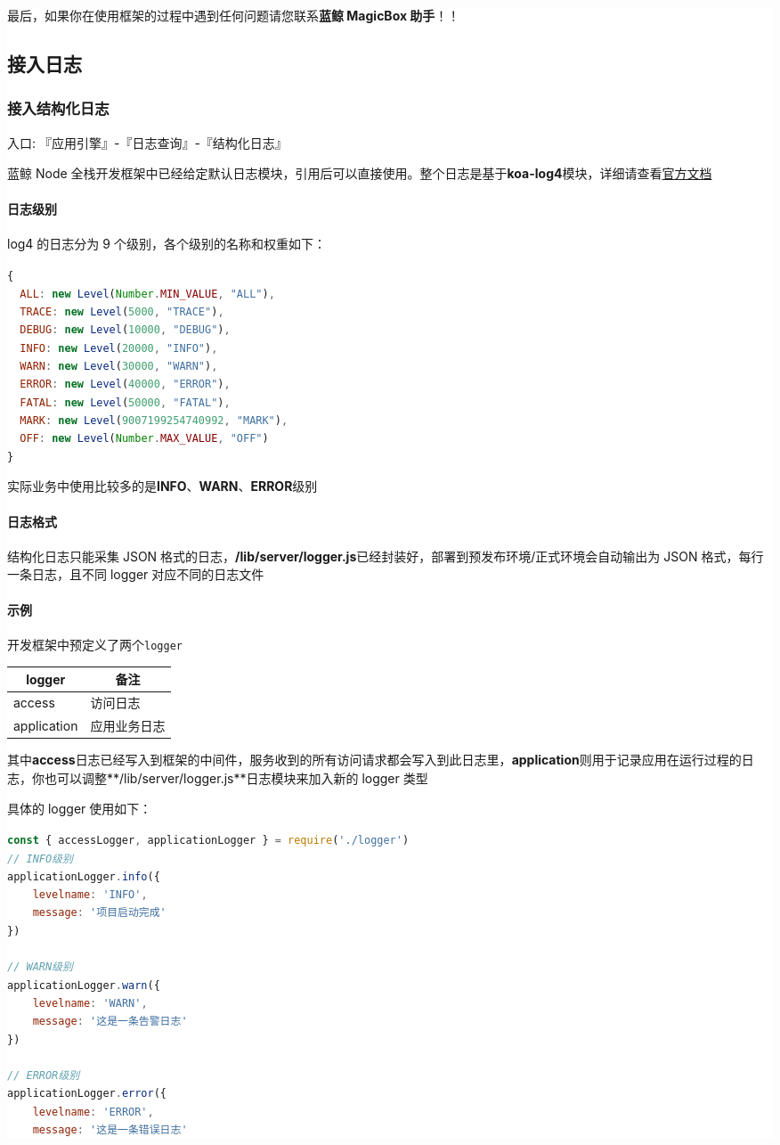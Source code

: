 最后，如果你在使用框架的过程中遇到任何问题请您联系**蓝鲸 MagicBox 助手**！！

## 接入日志

### 接入结构化日志

入口: 『应用引擎』-『日志查询』-『结构化日志』

蓝鲸 Node 全栈开发框架中已经给定默认日志模块，引用后可以直接使用。整个日志是基于**koa-log4**模块，详细请查看[官方文档](https://github.com/dominhhai/koa-log4js#readme)

#### 日志级别

log4 的日志分为 9 个级别，各个级别的名称和权重如下：

```javascript
{
  ALL: new Level(Number.MIN_VALUE, "ALL"),
  TRACE: new Level(5000, "TRACE"),
  DEBUG: new Level(10000, "DEBUG"),
  INFO: new Level(20000, "INFO"),
  WARN: new Level(30000, "WARN"),
  ERROR: new Level(40000, "ERROR"),
  FATAL: new Level(50000, "FATAL"),
  MARK: new Level(9007199254740992, "MARK"),
  OFF: new Level(Number.MAX_VALUE, "OFF")
}
```
实际业务中使用比较多的是**INFO**、**WARN**、**ERROR**级别

#### 日志格式

结构化日志只能采集 JSON 格式的日志，**/lib/server/logger.js**已经封装好，部署到预发布环境/正式环境会自动输出为 JSON 格式，每行一条日志，且不同 logger 对应不同的日志文件

#### 示例

开发框架中预定义了两个`logger`

|  logger | 备注 |
| --- | --- |
|  access | 访问日志 |
|  application | 应用业务日志 |

其中**access**日志已经写入到框架的中间件，服务收到的所有访问请求都会写入到此日志里，**application**则用于记录应用在运行过程的日志，你也可以调整**/lib/server/logger.js**日志模块来加入新的 logger 类型

具体的 logger 使用如下：
```javascript
const { accessLogger, applicationLogger } = require('./logger')
// INFO级别
applicationLogger.info({
    levelname: 'INFO',
    message: '项目启动完成'
})

// WARN级别
applicationLogger.warn({
    levelname: 'WARN',
    message: '这是一条告警日志'
})

// ERROR级别
applicationLogger.error({
    levelname: 'ERROR',
    message: '这是一条错误日志'
```